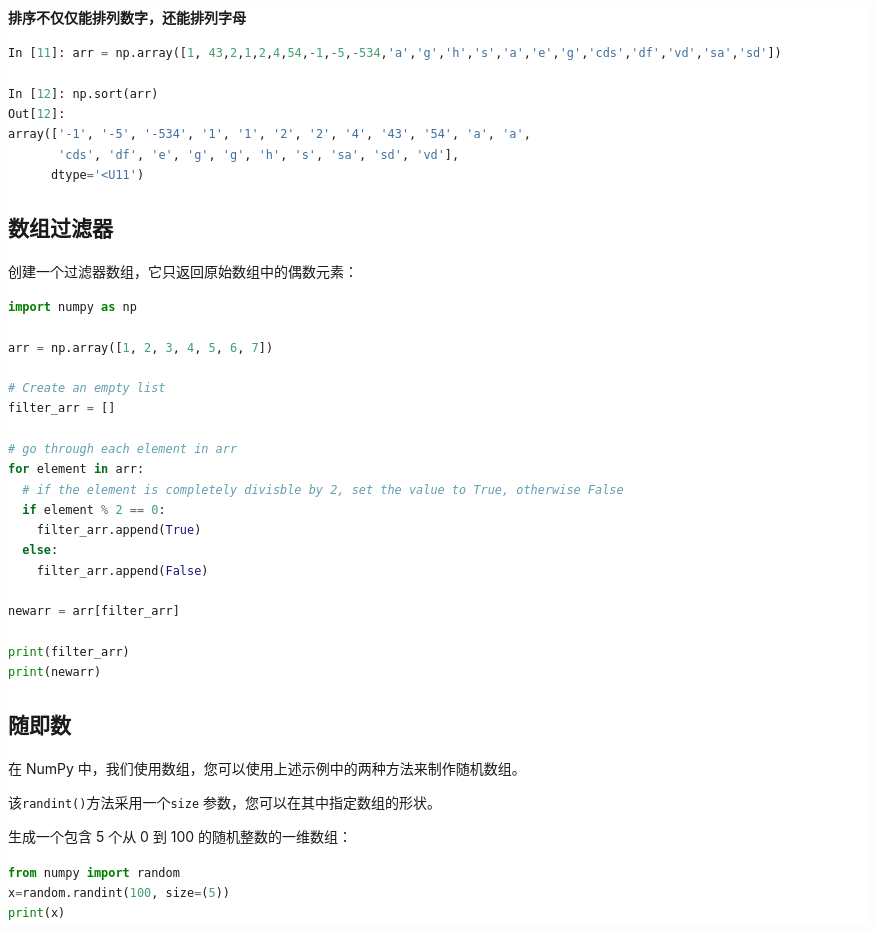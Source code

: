 **排序不仅仅能排列数字，还能排列字母**

```python
In [11]: arr = np.array([1, 43,2,1,2,4,54,-1,-5,-534,'a','g','h','s','a','e','g','cds','df','vd','sa','sd'])

In [12]: np.sort(arr)
Out[12]:
array(['-1', '-5', '-534', '1', '1', '2', '2', '4', '43', '54', 'a', 'a',
       'cds', 'df', 'e', 'g', 'g', 'h', 's', 'sa', 'sd', 'vd'],
      dtype='<U11')
```



## 数组过滤器

创建一个过滤器数组，它只返回原始数组中的偶数元素：

```python
import numpy as np

arr = np.array([1, 2, 3, 4, 5, 6, 7])

# Create an empty list
filter_arr = []

# go through each element in arr
for element in arr:
  # if the element is completely divisble by 2, set the value to True, otherwise False
  if element % 2 == 0:
    filter_arr.append(True)
  else:
    filter_arr.append(False)

newarr = arr[filter_arr]

print(filter_arr)
print(newarr)
```



## 随即数

在 NumPy 中，我们使用数组，您可以使用上述示例中的两种方法来制作随机数组。

该`randint()`方法采用一个`size` 参数，您可以在其中指定数组的形状。

生成一个包含 5 个从 0 到 100 的随机整数的一维数组：

```python
from numpy import random
x=random.randint(100, size=(5))
print(x)
```
